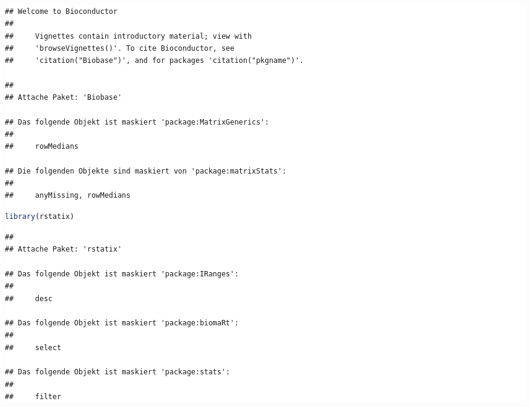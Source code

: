     ## Welcome to Bioconductor
    ## 
    ##     Vignettes contain introductory material; view with
    ##     'browseVignettes()'. To cite Bioconductor, see
    ##     'citation("Biobase")', and for packages 'citation("pkgname")'.

    ## 
    ## Attache Paket: 'Biobase'

    ## Das folgende Objekt ist maskiert 'package:MatrixGenerics':
    ## 
    ##     rowMedians

    ## Die folgenden Objekte sind maskiert von 'package:matrixStats':
    ## 
    ##     anyMissing, rowMedians

``` r
library(rstatix)
```

    ## 
    ## Attache Paket: 'rstatix'

    ## Das folgende Objekt ist maskiert 'package:IRanges':
    ## 
    ##     desc

    ## Das folgende Objekt ist maskiert 'package:biomaRt':
    ## 
    ##     select

    ## Das folgende Objekt ist maskiert 'package:stats':
    ## 
    ##     filter
